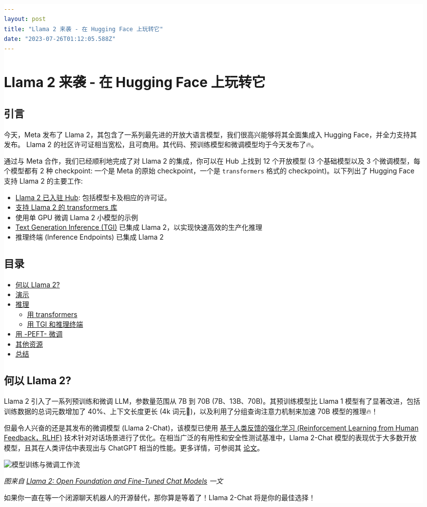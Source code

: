 ```yaml
---
layout: post
title: "Llama 2 来袭 - 在 Hugging Face 上玩转它"
date: "2023-07-26T01:12:05.588Z"
---
```

Llama 2 来袭 - 在 Hugging Face 上玩转它
================================

引言
--

今天，Meta 发布了 Llama 2，其包含了一系列最先进的开放大语言模型，我们很高兴能够将其全面集成入 Hugging Face，并全力支持其发布。 Llama 2 的社区许可证相当宽松，且可商用。其代码、预训练模型和微调模型均于今天发布了🔥。

通过与 Meta 合作，我们已经顺利地完成了对 Llama 2 的集成，你可以在 Hub 上找到 12 个开放模型 (3 个基础模型以及 3 个微调模型，每个模型都有 2 种 checkpoint: 一个是 Meta 的原始 checkpoint，一个是 `transformers` 格式的 checkpoint)。以下列出了 Hugging Face 支持 Llama 2 的主要工作:

*   [Llama 2 已入驻 Hub](https://huggingface.co/meta-llama): 包括模型卡及相应的许可证。
*   [支持 Llama 2 的 transformers 库](https://github.com/huggingface/transformers/releases/tag/v4.31.0)
*   使用单 GPU 微调 Llama 2 小模型的示例
*   [Text Generation Inference (TGI)](https://github.com/huggingface/text-generation-inference) 已集成 Llama 2，以实现快速高效的生产化推理
*   推理终端 (Inference Endpoints) 已集成 Llama 2

目录
--

*   [何以 Llama 2?](#%E4%BD%95%E4%BB%A5-llama-2)
*   [演示](#%E6%BC%94%E7%A4%BA)
*   [推理](#%E6%8E%A8%E7%90%86)
    *   [用 transformers](#%E7%94%A8-transformers)
    *   [用 TGI 和推理终端](#%E7%94%A8-TGI-%E5%92%8C%E6%8E%A8%E7%90%86%E7%BB%88%E7%AB%AF)
*   [用 -PEFT- 微调](#%E7%94%A8-PEFT-%E5%BE%AE%E8%B0%83)
*   [其他资源](#%E5%85%B6%E4%BB%96%E8%B5%84%E6%BA%90)
*   [总结](#%E6%80%BB%E7%BB%93)

何以 Llama 2?
-----------

Llama 2 引入了一系列预训练和微调 LLM，参数量范围从 7B 到 70B (7B、13B、70B)。其预训练模型比 Llama 1 模型有了显著改进，包括训练数据的总词元数增加了 40%、上下文长度更长 (4k 词元🤯)，以及利用了分组查询注意力机制来加速 70B 模型的推理🔥！

但最令人兴奋的还是其发布的微调模型 (Llama 2-Chat)，该模型已使用 [基于人类反馈的强化学习 (Reinforcement Learning from Human Feedback，RLHF)](https://huggingface.co/blog/rlhf) 技术针对对话场景进行了优化。在相当广泛的有用性和安全性测试基准中，Llama 2-Chat 模型的表现优于大多数开放模型，且其在人类评估中表现出与 ChatGPT 相当的性能。更多详情，可参阅其 [论文](https://huggingface.co/papers/2307.09288)。

![模型训练与微调工作流](https://huggingface.co/datasets/huggingface/documentation-images/resolve/main/blog/llama-rlhf.png)

_图来自 [Llama 2: Open Foundation and Fine-Tuned Chat Models](https://scontent-fra3-2.xx.fbcdn.net/v/t39.2365-6/10000000_6495670187160042_4742060979571156424_n.pdf?_nc_cat=104&ccb=1-7&_nc_sid=3c67a6&_nc_ohc=GK8Rh1tm_4IAX8b5yo4&_nc_ht=scontent-fra3-2.xx&oh=00_AfDtg_PRrV6tpy9UmiikeMRuQgk6Rej7bCPOkXZQVmUKAg&oe=64BBD830) 一文_

如果你一直在等一个闭源聊天机器人的开源替代，那你算是等着了！Llama 2-Chat 将是你的最佳选择！
